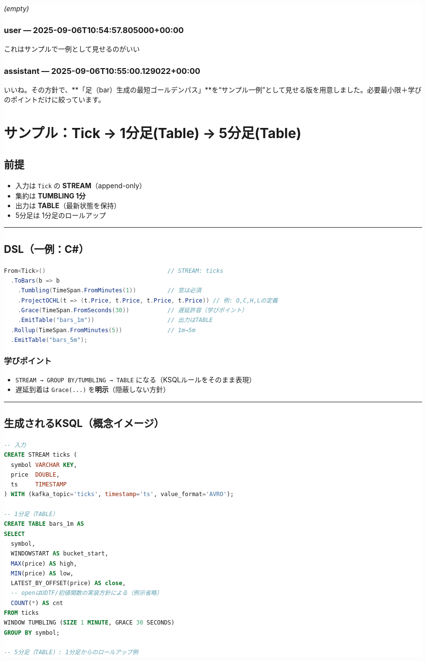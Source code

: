 _(empty)_

### user — 2025-09-06T10:54:57.805000+00:00

これはサンプルで一例として見せるのがいい

### assistant — 2025-09-06T10:55:00.129022+00:00

いいね。その方針で、**「足（bar）生成の最短ゴールデンパス」**を“サンプル一例”として見せる版を用意しました。必要最小限＋学びのポイントだけに絞っています。

# サンプル：Tick → 1分足(Table) → 5分足(Table)

## 前提
- 入力は `Tick` の **STREAM**（append-only）
- 集約は **TUMBLING 1分**
- 出力は **TABLE**（最新状態を保持）
- 5分足は 1分足のロールアップ

---

## DSL（一例：C#）
```csharp
From<Tick>()                                   // STREAM: ticks
  .ToBars(b => b
    .Tumbling(TimeSpan.FromMinutes(1))         // 窓は必須
    .ProjectOCHL(t => (t.Price, t.Price, t.Price, t.Price)) // 例: O,C,H,Lの定義
    .Grace(TimeSpan.FromSeconds(30))           // 遅延許容（学びポイント）
    .EmitTable("bars_1m"))                     // 出力はTABLE
  .Rollup(TimeSpan.FromMinutes(5))             // 1m→5m
  .EmitTable("bars_5m");
```

### 学びポイント
- `STREAM → GROUP BY/TUMBLING → TABLE` になる（KSQLルールをそのまま表現）
- 遅延到着は `Grace(...)` を**明示**（隠蔽しない方針）

---

## 生成されるKSQL（概念イメージ）
```sql
-- 入力
CREATE STREAM ticks (
  symbol VARCHAR KEY,
  price  DOUBLE,
  ts     TIMESTAMP
) WITH (kafka_topic='ticks', timestamp='ts', value_format='AVRO');

-- 1分足（TABLE）
CREATE TABLE bars_1m AS
SELECT
  symbol,
  WINDOWSTART AS bucket_start,
  MAX(price) AS high,
  MIN(price) AS low,
  LATEST_BY_OFFSET(price) AS close,
  -- openはUDTF/初値関数の実装方針による（例示省略）
  COUNT(*) AS cnt
FROM ticks
WINDOW TUMBLING (SIZE 1 MINUTE, GRACE 30 SECONDS)
GROUP BY symbol;

-- 5分足（TABLE）: 1分足からのロールアップ例
```